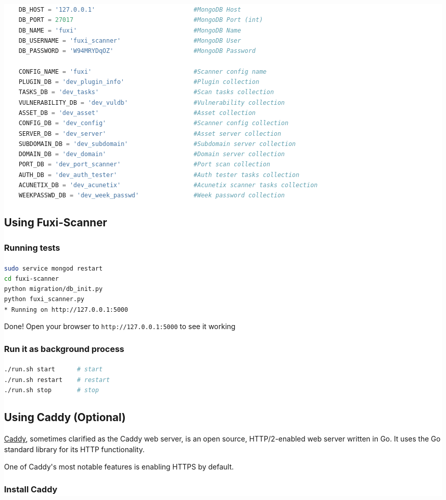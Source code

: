 ```python
    DB_HOST = '127.0.0.1'                           #MongoDB Host
    DB_PORT = 27017                                 #MongoDB Port (int)
    DB_NAME = 'fuxi'                                #MongoDB Name
    DB_USERNAME = 'fuxi_scanner'                    #MongoDB User
    DB_PASSWORD = 'W94MRYDqOZ'                      #MongoDB Password

    CONFIG_NAME = 'fuxi'                            #Scanner config name
    PLUGIN_DB = 'dev_plugin_info'                   #Plugin collection
    TASKS_DB = 'dev_tasks'                          #Scan tasks collection
    VULNERABILITY_DB = 'dev_vuldb'                  #Vulnerability collection
    ASSET_DB = 'dev_asset'                          #Asset collection
    CONFIG_DB = 'dev_config'                        #Scanner config collection
    SERVER_DB = 'dev_server'                        #Asset server collection
    SUBDOMAIN_DB = 'dev_subdomain'                  #Subdomain server collection
    DOMAIN_DB = 'dev_domain'                        #Domain server collection
    PORT_DB = 'dev_port_scanner'                    #Port scan collection
    AUTH_DB = 'dev_auth_tester'                     #Auth tester tasks collection
    ACUNETIX_DB = 'dev_acunetix'                    #Acunetix scanner tasks collection
    WEEKPASSWD_DB = 'dev_week_passwd'               #Week password collection
```

## Using Fuxi-Scanner 

### Running tests

```bash
sudo service mongod restart
cd fuxi-scanner
python migration/db_init.py
python fuxi_scanner.py
* Running on http://127.0.0.1:5000
```
Done! Open your browser to `http://127.0.0.1:5000` to see it working

### Run it as background process

```bash
./run.sh start      # start
./run.sh restart    # restart
./run.sh stop       # stop
```

## Using Caddy (Optional)

[Caddy](https://caddyserver.com/), sometimes clarified as the Caddy web server, is an open source, HTTP/2-enabled web server written in Go. It uses the Go standard library for its HTTP functionality.

One of Caddy's most notable features is enabling HTTPS by default.


### Install Caddy
